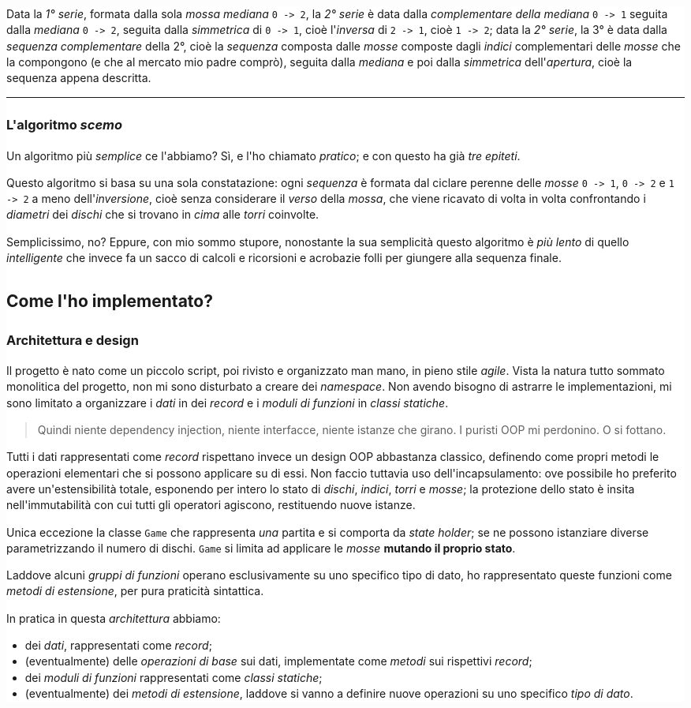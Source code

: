 Data la _1° serie_, formata dalla sola _mossa mediana_ `0 -> 2`, la _2° serie_ è data dalla _complementare della mediana_ `0 -> 1` seguita dalla _mediana_ `0 -> 2`, seguita dalla _simmetrica_ di `0 -> 1`, cioè l'_inversa_ di `2 -> 1`, cioè `1 -> 2`; data la _2° serie_, la 3° è data dalla _sequenza complementare_ della 2°, cioè la _sequenza_ composta dalle _mosse_ composte dagli _indici_ complementari delle _mosse_ che la compongono (e che al mercato mio padre comprò), seguita dalla _mediana_ e poi dalla _simmetrica_ dell'_apertura_, cioè la sequenza appena descritta.

---

### L'algoritmo _scemo_

Un algoritmo più _semplice_ ce l'abbiamo? Sì, e l'ho chiamato _pratico_; e con questo ha già _tre epiteti_.

Questo algoritmo si basa su una sola constatazione: ogni _sequenza_ è formata dal ciclare perenne delle _mosse_ `0 -> 1`, `0 -> 2` e `1 -> 2` a meno dell'_inversione_, cioè senza considerare il _verso_ della _mossa_, che viene ricavato di volta in volta confrontando i _diametri_ dei _dischi_ che si trovano in _cima_ alle _torri_ coinvolte.

Semplicissimo, no? Eppure, con mio sommo stupore, nonostante la sua semplicità questo algoritmo è _più lento_ di quello _intelligente_ che invece fa un sacco di calcoli e ricorsioni e acrobazie folli per giungere alla sequenza finale.

## Come l'ho implementato?

### Architettura e design

Il progetto è nato come un piccolo script, poi rivisto e organizzato man mano, in pieno stile _agile_. Vista la natura tutto sommato monolitica del progetto, non mi sono disturbato a creare dei _namespace_. Non avendo bisogno di astrarre le implementazioni, mi sono limitato a organizzare i _dati_ in dei _record_ e i _moduli di funzioni_ in _classi statiche_.

> Quindi niente dependency injection, niente interfacce, niente istanze che girano. I puristi OOP mi perdonino. O si fottano.

Tutti i dati rappresentati come _record_ rispettano invece un design OOP abbastanza classico, definendo come propri metodi le operazioni elementari che si possono applicare su di essi. Non faccio tuttavia uso dell'incapsulamento: ove possibile ho preferito avere un'estensibilità totale, esponendo per intero lo stato di _dischi_, _indici_, _torri_ e _mosse_; la protezione dello stato è insita nell'immutabilità con cui tutti gli operatori agiscono, restituendo nuove istanze.

Unica eccezione la classe `Game` che rappresenta _una_ partita e si comporta da _state holder_; se ne possono istanziare diverse parametrizzando il numero di dischi. `Game` si limita ad applicare le _mosse_ **mutando il proprio stato**.

Laddove alcuni _gruppi di funzioni_ operano esclusivamente su uno specifico tipo di dato, ho rappresentato queste funzioni come _metodi di estensione_, per pura praticità sintattica.

In pratica in questa _architettura_ abbiamo:

- dei _dati_, rappresentati come _record_;
- (eventualmente) delle _operazioni di base_ sui dati, implementate come _metodi_ sui rispettivi _record_;
- dei _moduli di funzioni_ rappresentati come _classi statiche_;
- (eventualmente) dei _metodi di estensione_, laddove si vanno a definire nuove operazioni su uno specifico _tipo di dato_.
